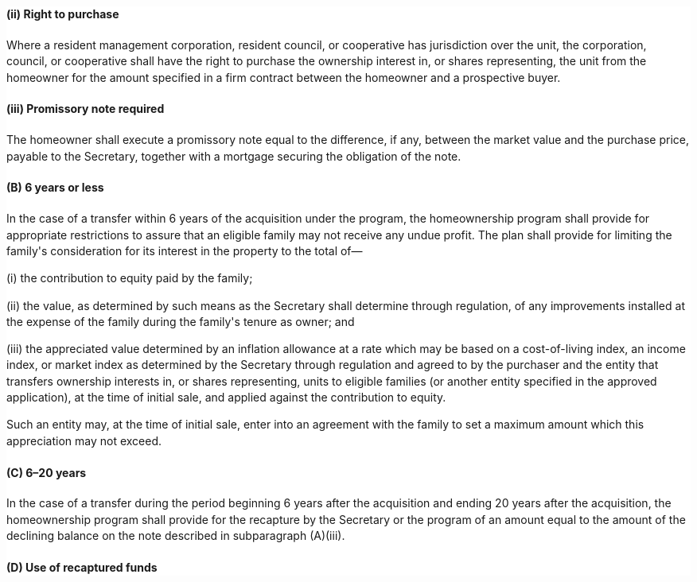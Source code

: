 []()

#### (ii) Right to purchase ####

Where a resident management corporation, resident council, or cooperative has jurisdiction over the unit, the corporation, council, or cooperative shall have the right to purchase the ownership interest in, or shares representing, the unit from the homeowner for the amount specified in a firm contract between the homeowner and a prospective buyer.

[]()

#### (iii) Promissory note required ####

The homeowner shall execute a promissory note equal to the difference, if any, between the market value and the purchase price, payable to the Secretary, together with a mortgage securing the obligation of the note.

[]()

#### (B) 6 years or less ####

In the case of a transfer within 6 years of the acquisition under the program, the homeownership program shall provide for appropriate restrictions to assure that an eligible family may not receive any undue profit. The plan shall provide for limiting the family's consideration for its interest in the property to the total of—

[]()

(i) the contribution to equity paid by the family;

[]()

(ii) the value, as determined by such means as the Secretary shall determine through regulation, of any improvements installed at the expense of the family during the family's tenure as owner; and

[]()

(iii) the appreciated value determined by an inflation allowance at a rate which may be based on a cost-of-living index, an income index, or market index as determined by the Secretary through regulation and agreed to by the purchaser and the entity that transfers ownership interests in, or shares representing, units to eligible families (or another entity specified in the approved application), at the time of initial sale, and applied against the contribution to equity.

Such an entity may, at the time of initial sale, enter into an agreement with the family to set a maximum amount which this appreciation may not exceed.

[]()

#### (C) 6–20 years ####

In the case of a transfer during the period beginning 6 years after the acquisition and ending 20 years after the acquisition, the homeownership program shall provide for the recapture by the Secretary or the program of an amount equal to the amount of the declining balance on the note described in subparagraph (A)(iii).

[]()

#### (D) Use of recaptured funds ####

